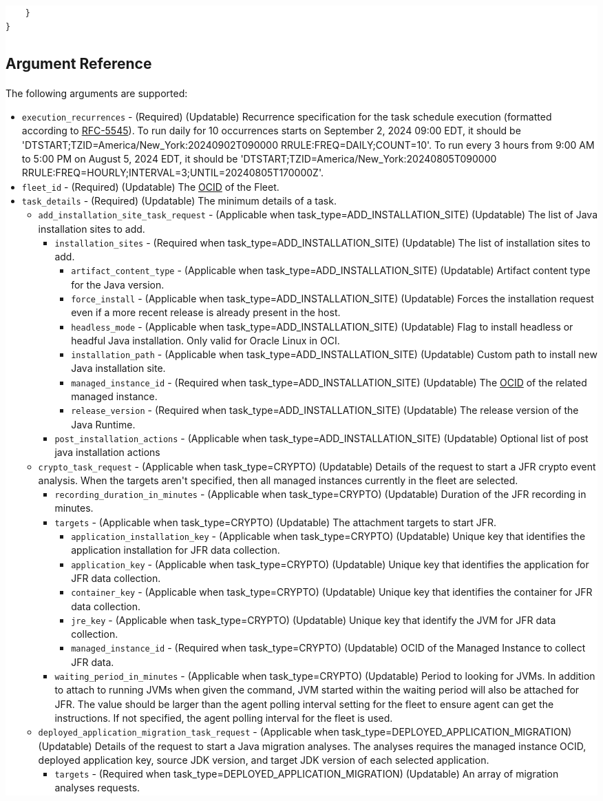 ```hcl
	}
}
```

## Argument Reference

The following arguments are supported:

* `execution_recurrences` - (Required) (Updatable) Recurrence specification for the task schedule execution (formatted according to [RFC-5545](https://icalendar.org/RFC-Specifications/iCalendar-RFC-5545/)). To run daily for 10 occurrences starts on September 2, 2024 09:00 EDT, it should be 'DTSTART;TZID=America/New_York:20240902T090000 RRULE:FREQ=DAILY;COUNT=10'. To run every 3 hours from 9:00 AM to 5:00 PM on August 5, 2024 EDT, it should be 'DTSTART;TZID=America/New_York:20240805T090000 RRULE:FREQ=HOURLY;INTERVAL=3;UNTIL=20240805T170000Z'. 
* `fleet_id` - (Required) (Updatable) The [OCID](https://docs.cloud.oracle.com/iaas/Content/General/Concepts/identifiers.htm) of the Fleet.
* `task_details` - (Required) (Updatable) The minimum details of a task.
	* `add_installation_site_task_request` - (Applicable when task_type=ADD_INSTALLATION_SITE) (Updatable) The list of Java installation sites to add.
		* `installation_sites` - (Required when task_type=ADD_INSTALLATION_SITE) (Updatable) The list of installation sites to add.
			* `artifact_content_type` - (Applicable when task_type=ADD_INSTALLATION_SITE) (Updatable) Artifact content type for the Java version.
			* `force_install` - (Applicable when task_type=ADD_INSTALLATION_SITE) (Updatable) Forces the installation request even if a more recent release is already present in the host.
			* `headless_mode` - (Applicable when task_type=ADD_INSTALLATION_SITE) (Updatable) Flag to install headless or headful Java installation. Only valid for Oracle Linux in OCI.
			* `installation_path` - (Applicable when task_type=ADD_INSTALLATION_SITE) (Updatable) Custom path to install new Java installation site.
			* `managed_instance_id` - (Required when task_type=ADD_INSTALLATION_SITE) (Updatable) The [OCID](https://docs.cloud.oracle.com/iaas/Content/General/Concepts/identifiers.htm) of the related managed instance. 
			* `release_version` - (Required when task_type=ADD_INSTALLATION_SITE) (Updatable) The release version of the Java Runtime.
		* `post_installation_actions` - (Applicable when task_type=ADD_INSTALLATION_SITE) (Updatable) Optional list of post java installation actions
	* `crypto_task_request` - (Applicable when task_type=CRYPTO) (Updatable) Details of the request to start a JFR crypto event analysis. When the targets aren't specified, then all managed instances currently in the fleet are selected. 
		* `recording_duration_in_minutes` - (Applicable when task_type=CRYPTO) (Updatable) Duration of the JFR recording in minutes.
		* `targets` - (Applicable when task_type=CRYPTO) (Updatable) The attachment targets to start JFR.
			* `application_installation_key` - (Applicable when task_type=CRYPTO) (Updatable) Unique key that identifies the application installation for JFR data collection.
			* `application_key` - (Applicable when task_type=CRYPTO) (Updatable) Unique key that identifies the application for JFR data collection.
			* `container_key` - (Applicable when task_type=CRYPTO) (Updatable) Unique key that identifies the container for JFR data collection.
			* `jre_key` - (Applicable when task_type=CRYPTO) (Updatable) Unique key that identify the JVM for JFR data collection.
			* `managed_instance_id` - (Required when task_type=CRYPTO) (Updatable) OCID of the Managed Instance to collect JFR data.
		* `waiting_period_in_minutes` - (Applicable when task_type=CRYPTO) (Updatable) Period to looking for JVMs. In addition to attach to running JVMs when given the command, JVM started within the waiting period will also be attached for JFR. The value should be larger than the agent polling interval setting for the fleet to ensure agent can get the instructions. If not specified, the agent polling interval for the fleet is used. 
	* `deployed_application_migration_task_request` - (Applicable when task_type=DEPLOYED_APPLICATION_MIGRATION) (Updatable) Details of the request to start a Java migration analyses. The analyses requires the managed instance OCID, deployed application key, source JDK version, and target JDK version of each selected application. 
		* `targets` - (Required when task_type=DEPLOYED_APPLICATION_MIGRATION) (Updatable) An array of migration analyses requests.